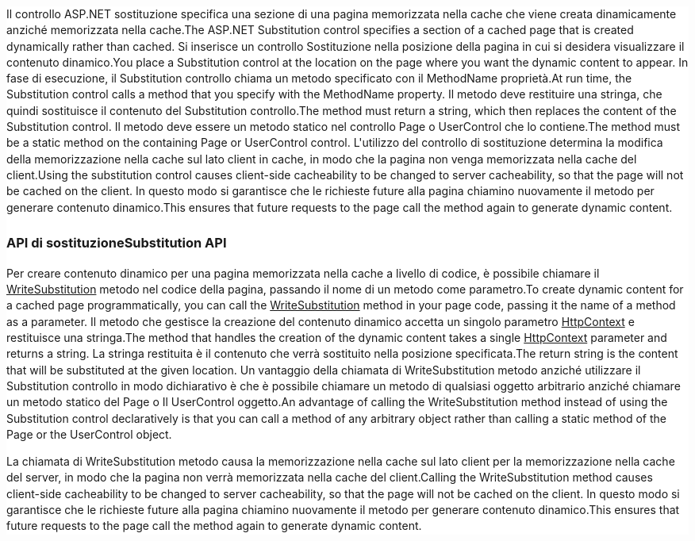 <span data-ttu-id="09f14-234">Il controllo ASP.NET sostituzione specifica una sezione di una pagina memorizzata nella cache che viene creata dinamicamente anziché memorizzata nella cache.</span><span class="sxs-lookup"><span data-stu-id="09f14-234">The ASP.NET Substitution control specifies a section of a cached page that is created dynamically rather than cached.</span></span> <span data-ttu-id="09f14-235">Si inserisce un controllo Sostituzione nella posizione della pagina in cui si desidera visualizzare il contenuto dinamico.</span><span class="sxs-lookup"><span data-stu-id="09f14-235">You place a Substitution control at the location on the page where you want the dynamic content to appear.</span></span> <span data-ttu-id="09f14-236">In fase di esecuzione, il Substitution controllo chiama un metodo specificato con il MethodName proprietà.</span><span class="sxs-lookup"><span data-stu-id="09f14-236">At run time, the Substitution control calls a method that you specify with the MethodName property.</span></span> <span data-ttu-id="09f14-237">Il metodo deve restituire una stringa, che quindi sostituisce il contenuto del Substitution controllo.</span><span class="sxs-lookup"><span data-stu-id="09f14-237">The method must return a string, which then replaces the content of the Substitution control.</span></span> <span data-ttu-id="09f14-238">Il metodo deve essere un metodo statico nel controllo Page o UserControl che lo contiene.</span><span class="sxs-lookup"><span data-stu-id="09f14-238">The method must be a static method on the containing Page or UserControl control.</span></span> <span data-ttu-id="09f14-239">L'utilizzo del controllo di sostituzione determina la modifica della memorizzazione nella cache sul lato client in cache, in modo che la pagina non venga memorizzata nella cache del client.</span><span class="sxs-lookup"><span data-stu-id="09f14-239">Using the substitution control causes client-side cacheability to be changed to server cacheability, so that the page will not be cached on the client.</span></span> <span data-ttu-id="09f14-240">In questo modo si garantisce che le richieste future alla pagina chiamino nuovamente il metodo per generare contenuto dinamico.</span><span class="sxs-lookup"><span data-stu-id="09f14-240">This ensures that future requests to the page call the method again to generate dynamic content.</span></span>

### <a name="substitution-api"></a><span data-ttu-id="09f14-241">API di sostituzione</span><span class="sxs-lookup"><span data-stu-id="09f14-241">Substitution API</span></span>

<span data-ttu-id="09f14-242">Per creare contenuto dinamico per una pagina memorizzata nella cache a livello di codice, è possibile chiamare il [WriteSubstitution](https://msdn.microsoft.com/library/system.web.httpresponse.writesubstitution.aspx) metodo nel codice della pagina, passando il nome di un metodo come parametro.</span><span class="sxs-lookup"><span data-stu-id="09f14-242">To create dynamic content for a cached page programmatically, you can call the [WriteSubstitution](https://msdn.microsoft.com/library/system.web.httpresponse.writesubstitution.aspx) method in your page code, passing it the name of a method as a parameter.</span></span> <span data-ttu-id="09f14-243">Il metodo che gestisce la creazione del contenuto dinamico accetta un singolo parametro [HttpContext](https://msdn.microsoft.com/library/system.web.httpcontext.aspx) e restituisce una stringa.</span><span class="sxs-lookup"><span data-stu-id="09f14-243">The method that handles the creation of the dynamic content takes a single [HttpContext](https://msdn.microsoft.com/library/system.web.httpcontext.aspx) parameter and returns a string.</span></span> <span data-ttu-id="09f14-244">La stringa restituita è il contenuto che verrà sostituito nella posizione specificata.</span><span class="sxs-lookup"><span data-stu-id="09f14-244">The return string is the content that will be substituted at the given location.</span></span> <span data-ttu-id="09f14-245">Un vantaggio della chiamata di WriteSubstitution metodo anziché utilizzare il Substitution controllo in modo dichiarativo è che è possibile chiamare un metodo di qualsiasi oggetto arbitrario anziché chiamare un metodo statico del Page o Il UserControl oggetto.</span><span class="sxs-lookup"><span data-stu-id="09f14-245">An advantage of calling the WriteSubstitution method instead of using the Substitution control declaratively is that you can call a method of any arbitrary object rather than calling a static method of the Page or the UserControl object.</span></span>

<span data-ttu-id="09f14-246">La chiamata di WriteSubstitution metodo causa la memorizzazione nella cache sul lato client per la memorizzazione nella cache del server, in modo che la pagina non verrà memorizzata nella cache del client.</span><span class="sxs-lookup"><span data-stu-id="09f14-246">Calling the WriteSubstitution method causes client-side cacheability to be changed to server cacheability, so that the page will not be cached on the client.</span></span> <span data-ttu-id="09f14-247">In questo modo si garantisce che le richieste future alla pagina chiamino nuovamente il metodo per generare contenuto dinamico.</span><span class="sxs-lookup"><span data-stu-id="09f14-247">This ensures that future requests to the page call the method again to generate dynamic content.</span></span>
